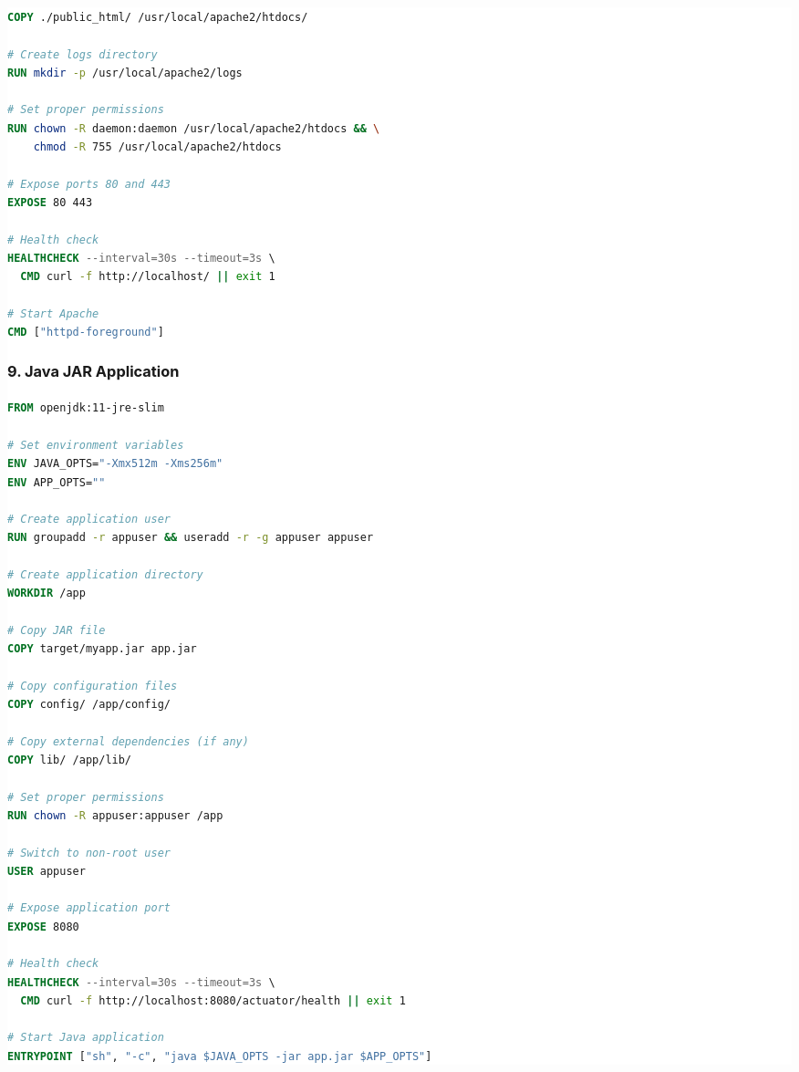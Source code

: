 ```dockerfile
COPY ./public_html/ /usr/local/apache2/htdocs/

# Create logs directory
RUN mkdir -p /usr/local/apache2/logs

# Set proper permissions
RUN chown -R daemon:daemon /usr/local/apache2/htdocs && \
    chmod -R 755 /usr/local/apache2/htdocs

# Expose ports 80 and 443
EXPOSE 80 443

# Health check
HEALTHCHECK --interval=30s --timeout=3s \
  CMD curl -f http://localhost/ || exit 1

# Start Apache
CMD ["httpd-foreground"]
```

### 9. Java JAR Application
```dockerfile
FROM openjdk:11-jre-slim

# Set environment variables
ENV JAVA_OPTS="-Xmx512m -Xms256m"
ENV APP_OPTS=""

# Create application user
RUN groupadd -r appuser && useradd -r -g appuser appuser

# Create application directory
WORKDIR /app

# Copy JAR file
COPY target/myapp.jar app.jar

# Copy configuration files
COPY config/ /app/config/

# Copy external dependencies (if any)
COPY lib/ /app/lib/

# Set proper permissions
RUN chown -R appuser:appuser /app

# Switch to non-root user
USER appuser

# Expose application port
EXPOSE 8080

# Health check
HEALTHCHECK --interval=30s --timeout=3s \
  CMD curl -f http://localhost:8080/actuator/health || exit 1

# Start Java application
ENTRYPOINT ["sh", "-c", "java $JAVA_OPTS -jar app.jar $APP_OPTS"]
```
